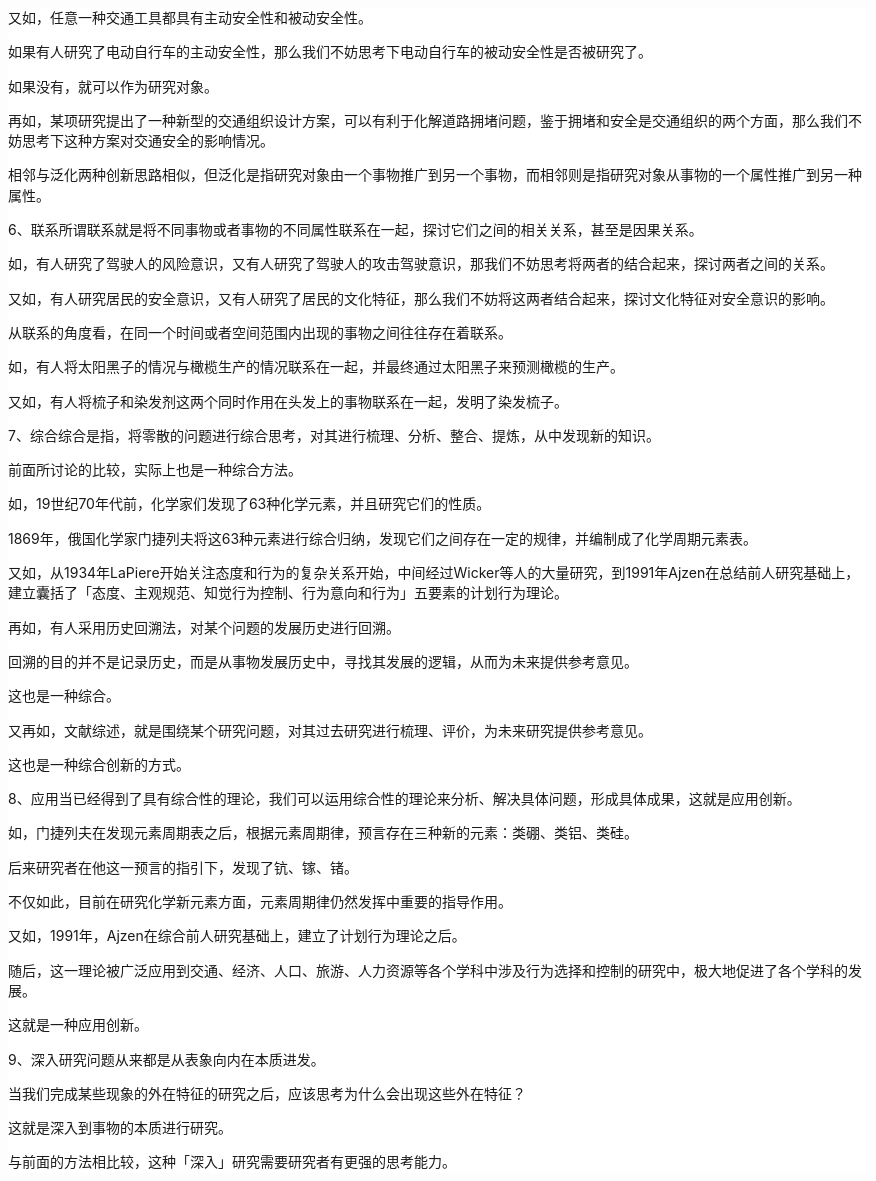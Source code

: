 又如，任意一种交通工具都具有主动安全性和被动安全性。

如果有人研究了电动自行车的主动安全性，那么我们不妨思考下电动自行车的被动安全性是否被研究了。

如果没有，就可以作为研究对象。

再如，某项研究提出了一种新型的交通组织设计方案，可以有利于化解道路拥堵问题，鉴于拥堵和安全是交通组织的两个方面，那么我们不妨思考下这种方案对交通安全的影响情况。

相邻与泛化两种创新思路相似，但泛化是指研究对象由一个事物推广到另一个事物，而相邻则是指研究对象从事物的一个属性推广到另一种属性。

6、联系所谓联系就是将不同事物或者事物的不同属性联系在一起，探讨它们之间的相关关系，甚至是因果关系。

如，有人研究了驾驶人的风险意识，又有人研究了驾驶人的攻击驾驶意识，那我们不妨思考将两者的结合起来，探讨两者之间的关系。

又如，有人研究居民的安全意识，又有人研究了居民的文化特征，那么我们不妨将这两者结合起来，探讨文化特征对安全意识的影响。

从联系的角度看，在同一个时间或者空间范围内出现的事物之间往往存在着联系。

如，有人将太阳黑子的情况与橄榄生产的情况联系在一起，并最终通过太阳黑子来预测橄榄的生产。

又如，有人将梳子和染发剂这两个同时作用在头发上的事物联系在一起，发明了染发梳子。

7、综合综合是指，将零散的问题进行综合思考，对其进行梳理、分析、整合、提炼，从中发现新的知识。

前面所讨论的比较，实际上也是一种综合方法。

如，19世纪70年代前，化学家们发现了63种化学元素，并且研究它们的性质。

1869年，俄国化学家门捷列夫将这63种元素进行综合归纳，发现它们之间存在一定的规律，并编制成了化学周期元素表。

又如，从1934年LaPiere开始关注态度和行为的复杂关系开始，中间经过Wicker等人的大量研究，到1991年Ajzen在总结前人研究基础上，建立囊括了「态度、主观规范、知觉行为控制、行为意向和行为」五要素的计划行为理论。

再如，有人采用历史回溯法，对某个问题的发展历史进行回溯。

回溯的目的并不是记录历史，而是从事物发展历史中，寻找其发展的逻辑，从而为未来提供参考意见。

这也是一种综合。

又再如，文献综述，就是围绕某个研究问题，对其过去研究进行梳理、评价，为未来研究提供参考意见。

这也是一种综合创新的方式。

8、应用当已经得到了具有综合性的理论，我们可以运用综合性的理论来分析、解决具体问题，形成具体成果，这就是应用创新。

如，门捷列夫在发现元素周期表之后，根据元素周期律，预言存在三种新的元素：类硼、类铝、类硅。

后来研究者在他这一预言的指引下，发现了钪、镓、锗。

不仅如此，目前在研究化学新元素方面，元素周期律仍然发挥中重要的指导作用。

又如，1991年，Ajzen在综合前人研究基础上，建立了计划行为理论之后。

随后，这一理论被广泛应用到交通、经济、人口、旅游、人力资源等各个学科中涉及行为选择和控制的研究中，极大地促进了各个学科的发展。

这就是一种应用创新。

9、深入研究问题从来都是从表象向内在本质进发。

当我们完成某些现象的外在特征的研究之后，应该思考为什么会出现这些外在特征？

这就是深入到事物的本质进行研究。

与前面的方法相比较，这种「深入」研究需要研究者有更强的思考能力。

